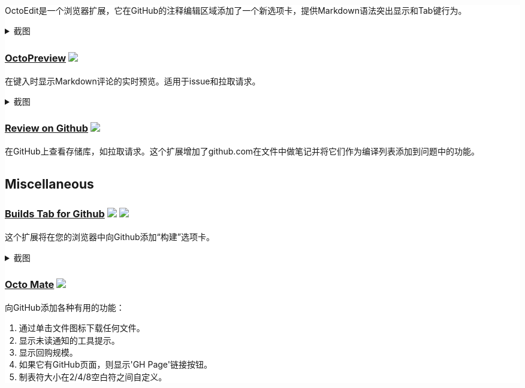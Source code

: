 OctoEdit是一个浏览器扩展，它在GitHub的注释编辑区域添加了一个新选项卡，提供Markdown语法突出显示和Tab键行为。

<details><summary>截图</summary></details>

### [OctoPreview](https://github.com/DrewML/octo-preview) <a href="https://chrome.google.com/webstore/detail/octo-preview/elomekmlfonmdhmpmdfldcjgdoacjcba"><img src="https://raw.githubusercontent.com/alrra/browser-logos/master/src/chrome/chrome_48x48.png" width="24" /></a>

在键入时显示Markdown评论的实时预览。适用于issue和拉取请求。

<details><summary>截图</summary></details>

### [Review on Github](https://github.com/bastilian/ReviewOnGitHub) <a href="https://chrome.google.com/webstore/detail/review-on-github/eenlonmglmdookfbknbmcgjkpomndjdp"><img src="https://raw.githubusercontent.com/alrra/browser-logos/master/src/chrome/chrome_48x48.png" width="24" /></a>

在GitHub上查看存储库，如拉取请求。这个扩展增加了github.com在文件中做笔记并将它们作为编译列表添加到问题中的功能。

## Miscellaneous

### [Builds Tab for Github](https://github.com/duxet/builds-tab) <a href="https://chrome.google.com/webstore/detail/builds-tab-for-github/jnmdkbflmkjehkkdbjdfpmhgdafpcdkh"><img src="https://raw.githubusercontent.com/alrra/browser-logos/master/src/chrome/chrome_48x48.png" width="24" /></a> <a href="https://addons.mozilla.org/en-US/firefox/addon/builds-tab-for-github/"><img src="https://raw.githubusercontent.com/alrra/browser-logos/master/src/firefox/firefox_48x48.png" width="24" /></a>

这个扩展将在您的浏览器中向Github添加“构建”选项卡。

<details><summary>截图</summary></details>

### [Octo Mate](https://github.com/camsong/chrome-github-mate) <a href="https://chrome.google.com/webstore/detail/octo-mate/baggcehellihkglakjnmnhpnjmkbmpkf?utm_source=chrome-ntp-icon"><img src="https://raw.githubusercontent.com/alrra/browser-logos/master/src/chrome/chrome_48x48.png" width="24" /></a>

向GitHub添加各种有用的功能：

1. 通过单击文件图标下载任何文件。
2. 显示未读通知的工具提示。
3. 显示回购规模。
4. 如果它有GitHub页面，则显示'GH Page'链接按钮。
5. 制表符大小在2/4/8空白符之间自定义。
